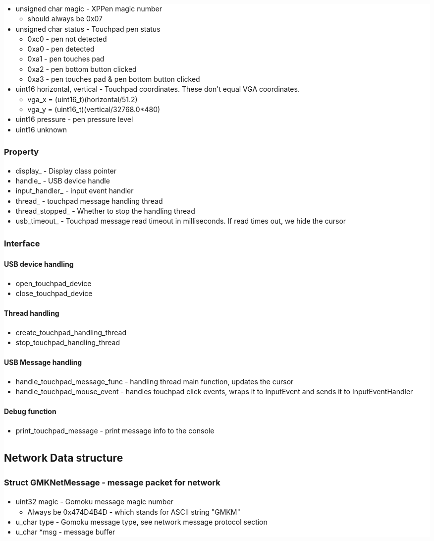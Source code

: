 * unsigned char magic - XPPen magic number
  * should always be 0x07
* unsigned char status - Touchpad pen status
  *  0xc0 - pen not detected
  * 0xa0 - pen detected
  * 0xa1 - pen touches pad
  * 0xa2 - pen bottom button clicked
  * 0xa3 - pen touches pad & pen bottom button clicked
* uint16 horizontal, vertical - Touchpad coordinates. These don't equal VGA coordinates.
  * vga_x = (uint16_t)(horizontal/51.2)
  * vga_y = (uint16_t)(vertical/32768.0*480)
* uint16 pressure - pen pressure level
* uint16 unknown

### Property

* display_ - Display class pointer
* handle_ - USB device handle
* input_handler_ - input event handler
* thread_ - touchpad message handling thread
* thread_stopped_ - Whether to stop the handling thread
* usb_timeout_ - Touchpad message read timeout in milliseconds. If read times out, we hide the cursor

### Interface

####   USB device handling

* open_touchpad_device
* close_touchpad_device

####   Thread handling

* create_touchpad_handling_thread
* stop_touchpad_handling_thread

####   USB Message handling

* handle_touchpad_message_func - handling thread main function, updates the cursor
* handle_touchpad_mouse_event - handles touchpad click events, wraps it to InputEvent and sends it to InputEventHandler

####   Debug function

* print_touchpad_message - print message info to the console

## Network Data structure

### Struct GMKNetMessage - message packet for network

* uint32 magic - Gomoku message magic number
  * Always be 0x474D4B4D - which stands for ASCII string "GMKM"
* u_char type - Gomoku message type, see network message protocol section
* u_char *msg - message buffer
